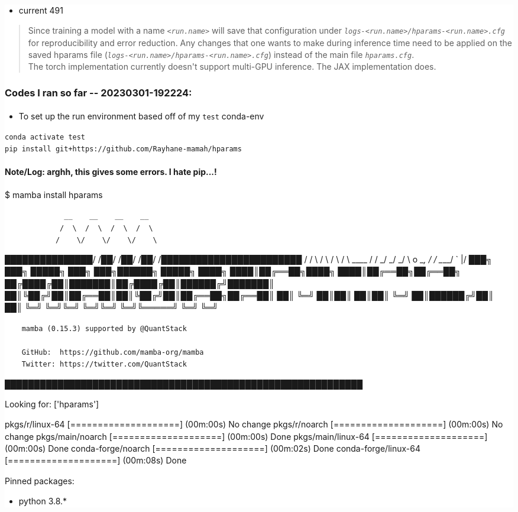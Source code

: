 - current 491


> Since training a model with a name *`<run.name>`* will save that configuration under *`logs-<run.name>/hparams-<run.name>.cfg`* for reproducibility and error reduction. Any changes that one wants to make during inference time need to be applied on the saved hparams file (*`logs-<run.name>/hparams-<run.name>.cfg`*) instead of the main file *`hparams.cfg`*.  
>  The torch implementation currently doesn't support multi-GPU inference. The JAX implementation does. 
 
  


### Codes I ran so far -- 20230301-192224:
- To set up the run environment based off of my `test` conda-env
```shell
conda activate test
pip install git+https://github.com/Rayhane-mamah/hparams
```
####  Note/Log: arghh, this gives some errors. I hate pip...!
$ mamba install hparams

                  __    __    __    __
                 /  \  /  \  /  \  /  \
                /    \/    \/    \/    \
███████████████/  /██/  /██/  /██/  /████████████████████████
              /  / \   / \   / \   / \  \____
             /  /   \_/   \_/   \_/   \    o \__,
            / _/                       \_____/  `
            |/
        ███╗   ███╗ █████╗ ███╗   ███╗██████╗  █████╗
        ████╗ ████║██╔══██╗████╗ ████║██╔══██╗██╔══██╗
        ██╔████╔██║███████║██╔████╔██║██████╔╝███████║
        ██║╚██╔╝██║██╔══██║██║╚██╔╝██║██╔══██╗██╔══██║
        ██║ ╚═╝ ██║██║  ██║██║ ╚═╝ ██║██████╔╝██║  ██║
        ╚═╝     ╚═╝╚═╝  ╚═╝╚═╝     ╚═╝╚═════╝ ╚═╝  ╚═╝

        mamba (0.15.3) supported by @QuantStack

        GitHub:  https://github.com/mamba-org/mamba
        Twitter: https://twitter.com/QuantStack

█████████████████████████████████████████████████████████████


Looking for: ['hparams']

pkgs/r/linux-64          [====================] (00m:00s) No change
pkgs/r/noarch            [====================] (00m:00s) No change
pkgs/main/noarch         [====================] (00m:00s) Done
pkgs/main/linux-64       [====================] (00m:00s) Done
conda-forge/noarch       [====================] (00m:02s) Done
conda-forge/linux-64     [====================] (00m:08s) Done

Pinned packages:
  - python 3.8.*
